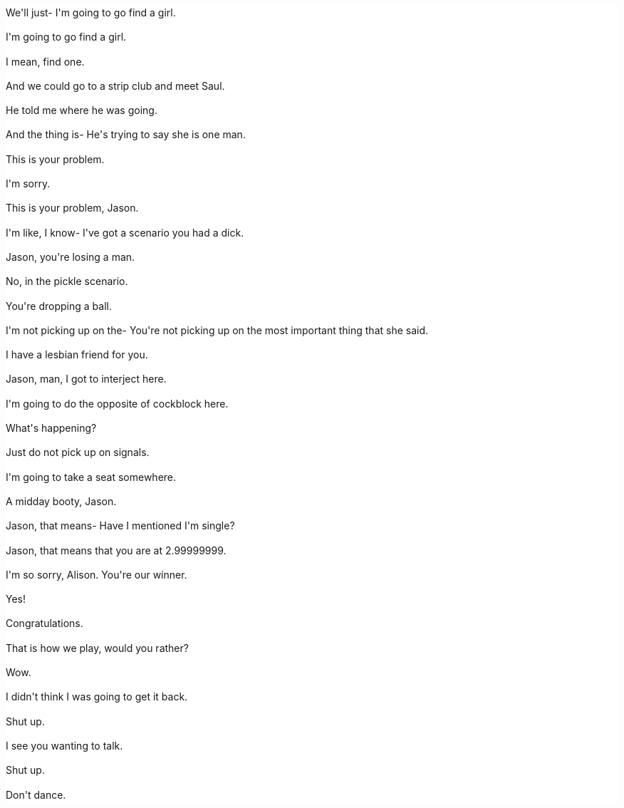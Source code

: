 We'll just- I'm going to go find a girl.

I'm going to go find a girl.

I mean, find one.

And we could go to a strip club and meet Saul.

He told me where he was going.

And the thing is- He's trying to say she is one man.

This is your problem.

I'm sorry.

This is your problem, Jason.

I'm like, I know- I've got a scenario you had a dick.

Jason, you're losing a man.

No, in the pickle scenario.

You're dropping a ball.

I'm not picking up on the- You're not picking up on the most important thing that she said.

I have a lesbian friend for you.

Jason, man, I got to interject here.

I'm going to do the opposite of cockblock here.

What's happening?

Just do not pick up on signals.

I'm going to take a seat somewhere.

A midday booty, Jason.

Jason, that means- Have I mentioned I'm single?

Jason, that means that you are at 2.99999999.

I'm so sorry, Alison. You're our winner.

Yes!

Congratulations.

That is how we play, would you rather?

Wow.

I didn't think I was going to get it back.

Shut up.

I see you wanting to talk.

Shut up.

Don't dance.

